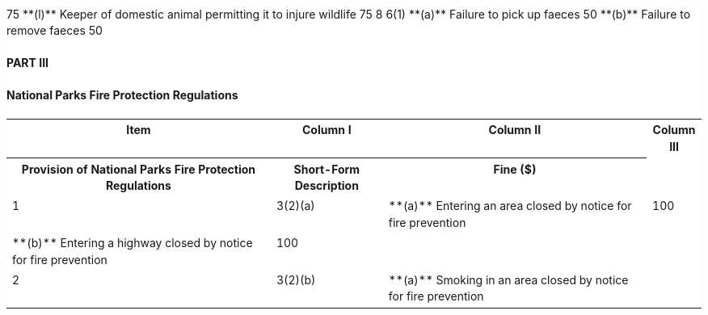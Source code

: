 </td>
<td>75</td>
</tr>
<tr>
<td>**(l)** Keeper of domestic animal permitting it to injure wildlife

</td>
<td>75</td>
</tr>
<tr>
<td>8</td>
<td>6(1)</td>
<td>**(a)** Failure to pick up faeces

</td>
<td>50</td>
</tr>
<tr>
<td>**(b)** Failure to remove faeces

</td>
<td>50</td>
</tr>
</table>

#### PART III
<table>
<h4>National Parks Fire Protection Regulations</h4>
<tr>
<th>Item</th>
<th>Column I</th>
<th>Column II</th>
<th>Column III</th>
</tr>
<tr>
<th>Provision of National Parks Fire Protection Regulations</th>
<th>Short-Form Description</th>
<th>Fine ($)</th>
</tr>
<tr>
<td>1</td>
<td>3(2)(a)</td>
<td>**(a)** Entering an area closed by notice for fire prevention

</td>
<td>100</td>
</tr>
<tr>
<td>**(b)** Entering a highway closed by notice for fire prevention

</td>
<td>100</td>
</tr>
<tr>
<td>2</td>
<td>3(2)(b)</td>
<td>**(a)** Smoking in an area closed by notice for fire prevention
